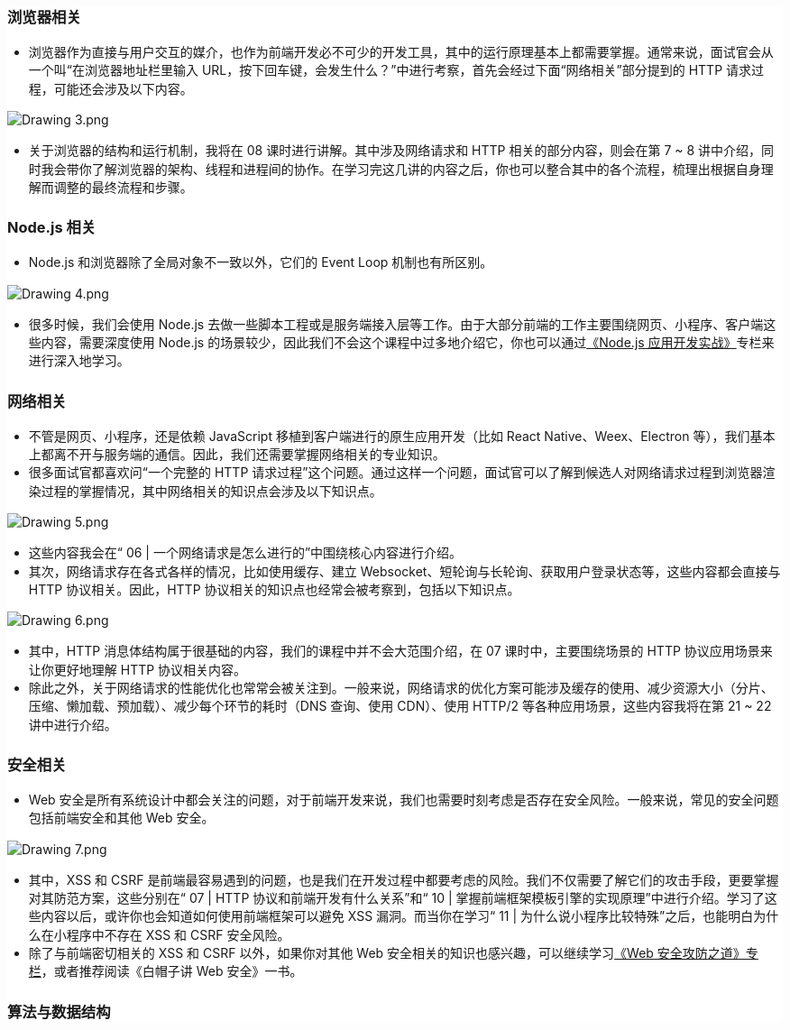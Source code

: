 ### 浏览器相关

- 浏览器作为直接与用户交互的媒介，也作为前端开发必不可少的开发工具，其中的运行原理基本上都需要掌握。通常来说，面试官会从一个叫“在浏览器地址栏里输入 URL，按下回车键，会发生什么？”中进行考察，首先会经过下面“网络相关”部分提到的 HTTP 请求过程，可能还会涉及以下内容。

<img src="https://s0.lgstatic.com/i/image6/M00/33/CC/CioPOWBvznWAfmHLAAFj-29C_Iw491.png" alt="Drawing 3.png" data-nodeid="4093">

- 关于浏览器的结构和运行机制，我将在 08 课时进行讲解。其中涉及网络请求和 HTTP 相关的部分内容，则会在第 7 ~ 8 讲中介绍，同时我会带你了解浏览器的架构、线程和进程间的协作。在学习完这几讲的内容之后，你也可以整合其中的各个流程，梳理出根据自身理解而调整的最终流程和步骤。

### Node.js 相关

- Node.js 和浏览器除了全局对象不一致以外，它们的 Event Loop 机制也有所区别。

<img src="https://s0.lgstatic.com/i/image6/M00/33/C4/Cgp9HWBvznuAPTG_AACeynoph4s355.png" alt="Drawing 4.png" data-nodeid="4103">

- 很多时候，我们会使用 Node.js 去做一些脚本工程或是服务端接入层等工作。由于大部分前端的工作主要围绕网页、小程序、客户端这些内容，需要深度使用 Node.js 的场景较少，因此我们不会这个课程中过多地介绍它，你也可以通过<a href="https://kaiwu.lagou.com/course/courseInfo.htm?courseId=694&amp;sid=20-h5Url-0#/sale&amp;fileGuid=xxQTRXtVcqtHK6j8" data-nodeid="4107">《Node.js 应用开发实战》</a>专栏来进行深入地学习。

### 网络相关

- 不管是网页、小程序，还是依赖 JavaScript 移植到客户端进行的原生应用开发（比如 React Native、Weex、Electron 等），我们基本上都离不开与服务端的通信。因此，我们还需要掌握网络相关的专业知识。
- 很多面试官都喜欢问“一个完整的 HTTP 请求过程”这个问题。通过这样一个问题，面试官可以了解到候选人对网络请求过程到浏览器渲染过程的掌握情况，其中网络相关的知识点会涉及以下知识点。

<img src="https://s0.lgstatic.com/i/image6/M00/33/CC/CioPOWBvzoSAKSjTAABzfdV6svQ146.png" alt="Drawing 5.png" data-nodeid="4114">

- 这些内容我会在“ 06 | 一个网络请求是怎么进行的”中围绕核心内容进行介绍。
- 其次，网络请求存在各式各样的情况，比如使用缓存、建立 Websocket、短轮询与长轮询、获取用户登录状态等，这些内容都会直接与 HTTP 协议相关。因此，HTTP 协议相关的知识点也经常会被考察到，包括以下知识点。

<img src="https://s0.lgstatic.com/i/image6/M00/33/CC/CioPOWBvzouAH5ZDAACvg3Io-sY893.png" alt="Drawing 6.png" data-nodeid="4121">

- 其中，HTTP 消息体结构属于很基础的内容，我们的课程中并不会大范围介绍，在 07 课时中，主要围绕场景的 HTTP 协议应用场景来让你更好地理解 HTTP 协议相关内容。
- 除此之外，关于网络请求的性能优化也常常会被关注到。一般来说，网络请求的优化方案可能涉及缓存的使用、减少资源大小（分片、压缩、懒加载、预加载）、减少每个环节的耗时（DNS 查询、使用 CDN）、使用 HTTP/2 等各种应用场景，这些内容我将在第 21 ~ 22 讲中进行介绍。

### 安全相关

- Web 安全是所有系统设计中都会关注的问题，对于前端开发来说，我们也需要时刻考虑是否存在安全风险。一般来说，常见的安全问题包括前端安全和其他 Web 安全。

<img src="https://s0.lgstatic.com/i/image6/M00/33/C4/Cgp9HWBvzpOAQsqoAADw4wMLzAA014.png" alt="Drawing 7.png" data-nodeid="4132">

- 其中，XSS 和 CSRF 是前端最容易遇到的问题，也是我们在开发过程中都要考虑的风险。我们不仅需要了解它们的攻击手段，更要掌握对其防范方案，这些分别在“ 07 | HTTP 协议和前端开发有什么关系”和“ 10 | 掌握前端框架模板引擎的实现原理”中进行介绍。学习了这些内容以后，或许你也会知道如何使用前端框架可以避免 XSS 漏洞。而当你在学习“ 11 | 为什么说小程序比较特殊”之后，也能明白为什么在小程序中不存在 XSS 和 CSRF 安全风险。
- 除了与前端密切相关的 XSS 和 CSRF 以外，如果你对其他 Web 安全相关的知识也感兴趣，可以继续学习<a href="https://kaiwu.lagou.com/course/courseInfo.htm?courseId=585#/sale&amp;fileGuid=xxQTRXtVcqtHK6j8" data-nodeid="4143">《Web 安全攻防之道》专栏</a>，或者推荐阅读《白帽子讲 Web 安全》一书。

### 算法与数据结构
